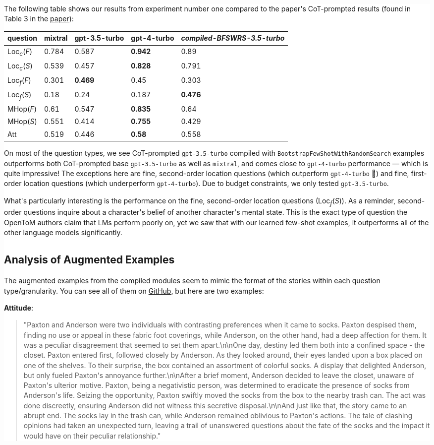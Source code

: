 The following table shows our results from experiment number one compared to the paper's CoT-prompted results (found in Table 3 in the [paper](https://arxiv.org/pdf/2402.06044.pdf)):

| question  | mixtral | gpt-3.5-turbo | gpt-4-turbo | ***compiled-BFSWRS-3.5-turbo*** |
| --------- | ------- | ------------- | ----------- | ------------------------------- |
| Loc$_{c}(F)$ | 0.784   | 0.587         | **0.942**   | 0.89                            |
| Loc$_{c}(S)$ | 0.539   | 0.457         | **0.828**   | 0.791                           |
| Loc$_{f}(F)$ | 0.301   | **0.469**     | 0.45        | 0.303                           |
| Loc$_{f}(S)$ | 0.18    | 0.24          | 0.187       | **0.476**                       |
| MHop$(F)$   | 0.61    | 0.547         | **0.835**   | 0.64                            |
| MHop$(S)$   | 0.551   | 0.414         | **0.755**   | 0.429                           |
| Att     | 0.519   | 0.446         | **0.58**    | 0.558                           |

On most of the question types, we see CoT-prompted `gpt-3.5-turbo` compiled with `BootstrapFewShotWithRandomSearch` examples outperforms both CoT-prompted base `gpt-3.5-turbo` as well as `mixtral`, and comes close to `gpt-4-turbo` performance — which is quite impressive! The exceptions here are fine, second-order location questions (which outperform `gpt-4-turbo` 🥳) and fine, first-order location questions (which underperform `gpt-4-turbo`). Due to budget constraints, we only tested `gpt-3.5-turbo`.

What's particularly interesting is the performance on the fine, second-order location questions (Loc$_{f}(S)$). As a reminder, second-order questions inquire about a character's belief of another character's mental state. This is the exact type of question the OpenToM authors claim that LMs perform poorly on, yet we saw that with our learned few-shot examples, it outperforms all of the other language models significantly.

## Analysis of Augmented Examples

The augmented examples from the compiled modules seem to mimic the format of the stories within each question type/granularity. You can see all of them on [GitHub](https://github.com/vintrocode/dspy-opentom/blob/main/cot_modules.pkl), but here are two examples:

**Attitude**:

> "Paxton and Anderson were two individuals with contrasting preferences when it came to socks. Paxton despised them, finding no use or appeal in these fabric foot coverings, while Anderson, on the other hand, had a deep affection for them. It was a peculiar disagreement that seemed to set them apart.\n\nOne day, destiny led them both into a confined space - the closet. Paxton entered first, followed closely by Anderson. As they looked around, their eyes landed upon a box placed on one of the shelves. To their surprise, the box contained an assortment of colorful socks. A display that delighted Anderson, but only fueled Paxton's annoyance further.\n\nAfter a brief moment, Anderson decided to leave the closet, unaware of Paxton's ulterior motive. Paxton, being a negativistic person, was determined to eradicate the presence of socks from Anderson's life. Seizing the opportunity, Paxton swiftly moved the socks from the box to the nearby trash can. The act was done discreetly, ensuring Anderson did not witness this secretive disposal.\n\nAnd just like that, the story came to an abrupt end. The socks lay in the trash can, while Anderson remained oblivious to Paxton's actions. The tale of clashing opinions had taken an unexpected turn, leaving a trail of unanswered questions about the fate of the socks and the impact it would have on their peculiar relationship."
